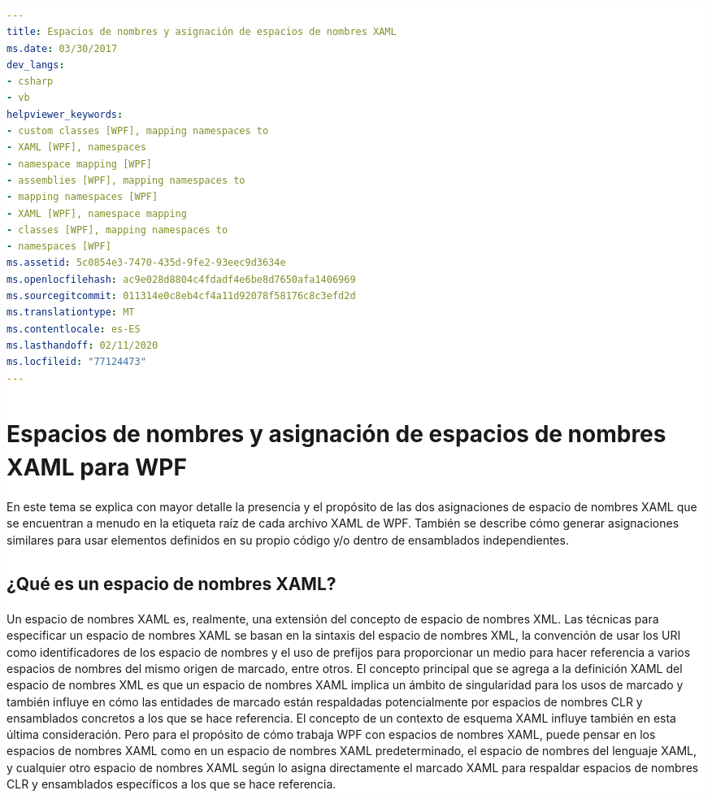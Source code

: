 ```yaml
---
title: Espacios de nombres y asignación de espacios de nombres XAML
ms.date: 03/30/2017
dev_langs:
- csharp
- vb
helpviewer_keywords:
- custom classes [WPF], mapping namespaces to
- XAML [WPF], namespaces
- namespace mapping [WPF]
- assemblies [WPF], mapping namespaces to
- mapping namespaces [WPF]
- XAML [WPF], namespace mapping
- classes [WPF], mapping namespaces to
- namespaces [WPF]
ms.assetid: 5c0854e3-7470-435d-9fe2-93eec9d3634e
ms.openlocfilehash: ac9e028d8804c4fdadf4e6be8d7650afa1406969
ms.sourcegitcommit: 011314e0c8eb4cf4a11d92078f58176c8c3efd2d
ms.translationtype: MT
ms.contentlocale: es-ES
ms.lasthandoff: 02/11/2020
ms.locfileid: "77124473"
---
```

# <a name="xaml-namespaces-and-namespace-mapping-for-wpf-xaml"></a>Espacios de nombres y asignación de espacios de nombres XAML para WPF
En este tema se explica con mayor detalle la presencia y el propósito de las dos asignaciones de espacio de nombres XAML que se encuentran a menudo en la etiqueta raíz de cada archivo XAML de WPF. También se describe cómo generar asignaciones similares para usar elementos definidos en su propio código y/o dentro de ensamblados independientes.  

## <a name="what-is-a-xaml-namespace"></a>¿Qué es un espacio de nombres XAML?  
 Un espacio de nombres XAML es, realmente, una extensión del concepto de espacio de nombres XML. Las técnicas para especificar un espacio de nombres XAML se basan en la sintaxis del espacio de nombres XML, la convención de usar los URI como identificadores de los espacio de nombres y el uso de prefijos para proporcionar un medio para hacer referencia a varios espacios de nombres del mismo origen de marcado, entre otros. El concepto principal que se agrega a la definición XAML del espacio de nombres XML es que un espacio de nombres XAML implica un ámbito de singularidad para los usos de marcado y también influye en cómo las entidades de marcado están respaldadas potencialmente por espacios de nombres CLR y ensamblados concretos a los que se hace referencia. El concepto de un contexto de esquema XAML influye también en esta última consideración. Pero para el propósito de cómo trabaja WPF con espacios de nombres XAML, puede pensar en los espacios de nombres XAML como en un espacio de nombres XAML predeterminado, el espacio de nombres del lenguaje XAML, y cualquier otro espacio de nombres XAML según lo asigna directamente el marcado XAML para respaldar espacios de nombres CLR y ensamblados específicos a los que se hace referencia.  
  